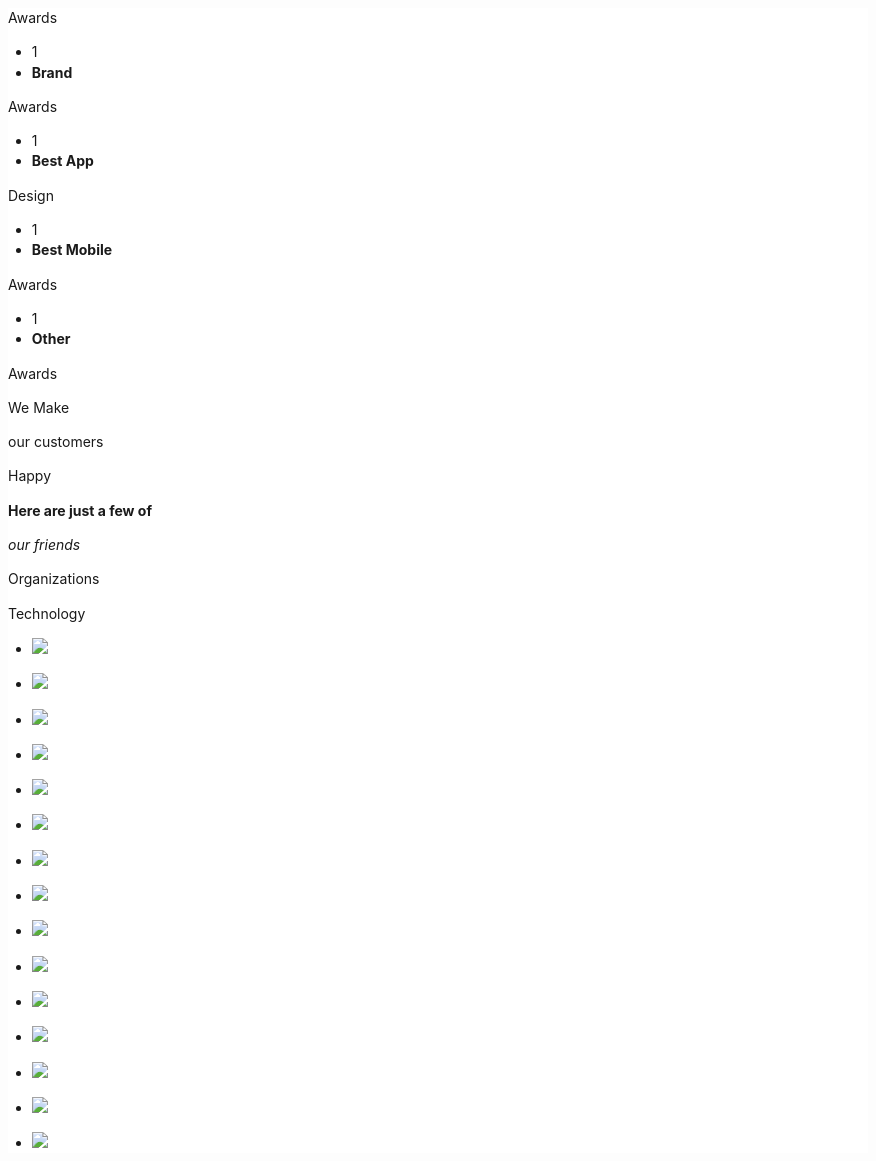 Awards
- 1
- **Brand**


Awards
- 1
- **Best App**


Design
- 1
- **Best Mobile**


Awards
- 1
- **Other**


Awards

We Make

our customers

Happy

**Here are just a few of**

_our friends_

Organizations

Technology

- ![](https://www.uxpert.com/wp-content/uploads/2020/08/netapp.svg)

- ![](https://www.uxpert.com/wp-content/uploads/2024/02/nayax-2.svg)

- ![](https://www.uxpert.com/wp-content/uploads/2020/07/ripples.svg)

- ![](https://www.uxpert.com/wp-content/uploads/2024/02/imperva.svg)

- ![](https://www.uxpert.com/wp-content/uploads/2020/07/orbotech.svg)

- ![](https://www.uxpert.com/wp-content/uploads/2024/02/sensos-1.svg)

- ![](https://www.uxpert.com/wp-content/uploads/2024/02/rit-2.svg)

- ![](https://www.uxpert.com/wp-content/uploads/2024/02/gigaspace-1.svg)

- ![](https://www.uxpert.com/wp-content/uploads/2020/07/switchbee.svg)

- ![](https://www.uxpert.com/wp-content/uploads/2024/02/one-city-1.svg)

- ![](https://www.uxpert.com/wp-content/uploads/2020/07/continuity.svg)

- ![](https://www.uxpert.com/wp-content/uploads/2020/07/bright-machines.svg)

- ![](https://www.uxpert.com/wp-content/uploads/2020/07/game-effective.svg)

- ![](https://www.uxpert.com/wp-content/uploads/2020/07/bird.svg)

- ![](https://www.uxpert.com/wp-content/uploads/2020/07/personetics.svg)
